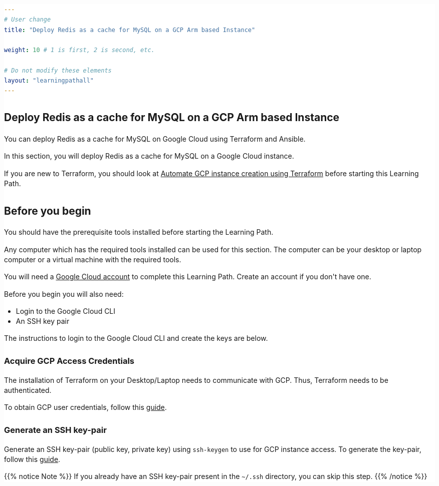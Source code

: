 ```yaml
---
# User change
title: "Deploy Redis as a cache for MySQL on a GCP Arm based Instance"

weight: 10 # 1 is first, 2 is second, etc.

# Do not modify these elements
layout: "learningpathall"
---
```


##  Deploy Redis as a cache for MySQL on a GCP Arm based Instance

You can deploy Redis as a cache for MySQL on Google Cloud using Terraform and Ansible. 

In this section, you will deploy Redis as a cache for MySQL on a Google Cloud instance.

If you are new to Terraform, you should look at [Automate GCP instance creation using Terraform](/learning-paths/server-and-cloud/gcp/terraform/) before starting this Learning Path.

## Before you begin

You should have the prerequisite tools installed before starting the Learning Path. 

Any computer which has the required tools installed can be used for this section. The computer can be your desktop or laptop computer or a virtual machine with the required tools. 

You will need a [Google Cloud account](https://console.cloud.google.com/?hl=en-au) to complete this Learning Path. Create an account if you don't have one.

Before you begin you will also need:
- Login to the Google Cloud CLI 
- An SSH key pair

The instructions to login to the Google Cloud CLI and create the keys are below.

### Acquire GCP Access Credentials

The installation of Terraform on your Desktop/Laptop needs to communicate with GCP. Thus, Terraform needs to be authenticated.

To obtain GCP user credentials, follow this [guide](/install-guides/gcp_login).

### Generate an SSH key-pair

Generate an SSH key-pair (public key, private key) using `ssh-keygen` to use for GCP instance access. To generate the key-pair, follow this [
guide](/install-guides/ssh#ssh-keys).

{{% notice Note %}} 
If you already have an SSH key-pair present in the `~/.ssh` directory, you can skip this step.
{{% /notice %}}
